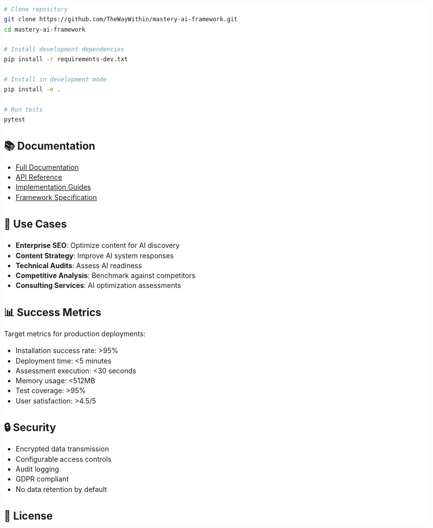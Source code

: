 ```bash
# Clone repository
git clone https://github.com/TheWayWithin/mastery-ai-framework.git
cd mastery-ai-framework

# Install development dependencies
pip install -r requirements-dev.txt

# Install in development mode
pip install -e .

# Run tests
pytest
```

## 📚 Documentation

- [Full Documentation](https://github.com/TheWayWithin/mastery-ai-framework/wiki)
- [API Reference](docs/api/README.md)
- [Implementation Guides](docs/guides/README.md)
- [Framework Specification](docs/framework/README.md)

## 🏢 Use Cases

- **Enterprise SEO**: Optimize content for AI discovery
- **Content Strategy**: Improve AI system responses
- **Technical Audits**: Assess AI readiness
- **Competitive Analysis**: Benchmark against competitors
- **Consulting Services**: AI optimization assessments

## 📊 Success Metrics

Target metrics for production deployments:

- Installation success rate: >95%
- Deployment time: <5 minutes
- Assessment execution: <30 seconds
- Memory usage: <512MB
- Test coverage: >95%
- User satisfaction: >4.5/5

## 🔒 Security

- Encrypted data transmission
- Configurable access controls
- Audit logging
- GDPR compliant
- No data retention by default

## 📝 License
